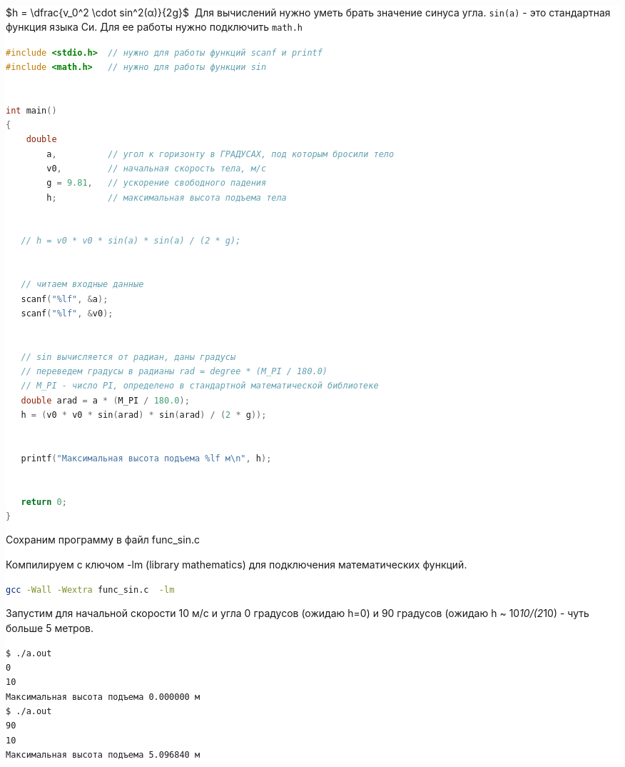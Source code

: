 $h = \dfrac{v_0^2 \cdot sin^2(α)}{2g}$
​
Для вычислений нужно уметь брать значение синуса угла. `sin(a)` - это стандартная функция языка Си. Для ее работы нужно подключить `math.h`

```c
#include <stdio.h>  // нужно для работы функций scanf и printf
#include <math.h>   // нужно для работы функции sin


int main()
{
    double
        a,          // угол к горизонту в ГРАДУСАХ, под которым бросили тело
        v0,         // начальная скорость тела, м/с
        g = 9.81,   // ускорение свободного падения
        h;          // максимальная высота подъема тела


   // h = v0 * v0 * sin(a) * sin(a) / (2 * g);


   // читаем входные данные
   scanf("%lf", &a);
   scanf("%lf", &v0);


   // sin вычисляется от радиан, даны градусы
   // переведем градусы в радианы rad = degree * (M_PI / 180.0)
   // M_PI - число PI, определено в стандартной математической библиотеке
   double arad = a * (M_PI / 180.0);
   h = (v0 * v0 * sin(arad) * sin(arad) / (2 * g));


   printf("Максимальная высота подъема %lf м\n", h);


   return 0;
}
```

Сохраним программу в файл func_sin.c

Компилируем с ключом -lm (library mathematics) для подключения математических функций.

```sh
gcc -Wall -Wextra func_sin.c  -lm
```

Запустим для начальной скорости 10 м/с и угла 0 градусов (ожидаю h=0) и 90 градусов (ожидаю h ~ 10*10/(2*10) - чуть больше 5 метров.

```bash
$ ./a.out
0
10
Максимальная высота подъема 0.000000 м
$ ./a.out
90
10
Максимальная высота подъема 5.096840 м
```

